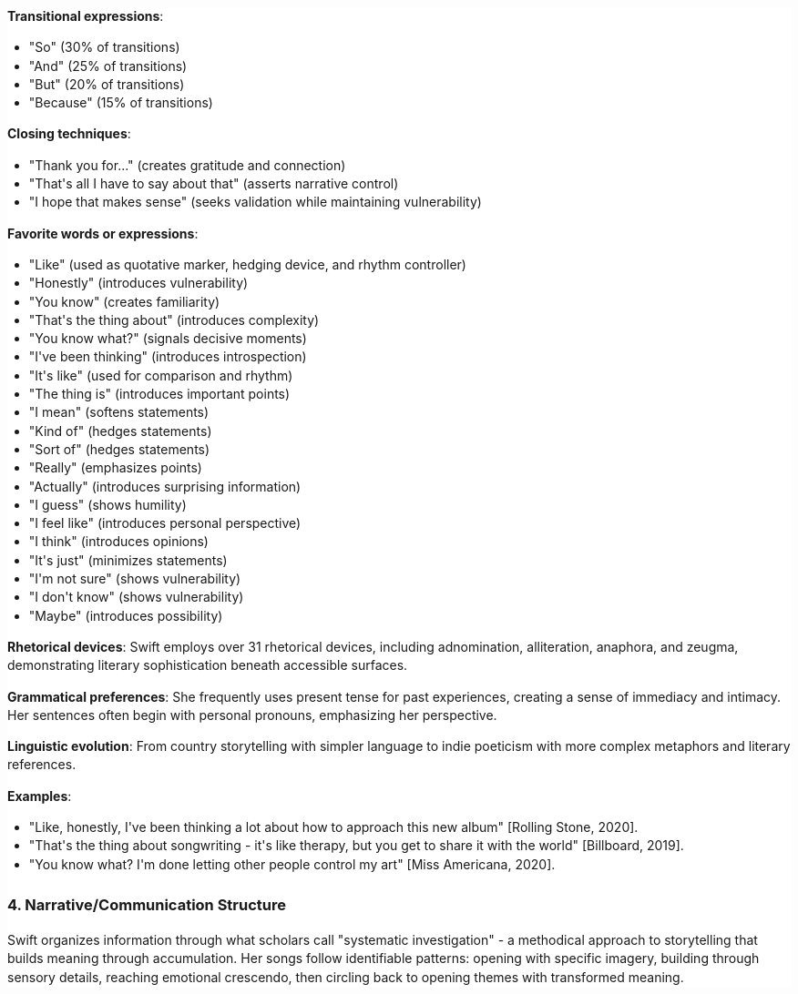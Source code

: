 **Transitional expressions**: 
- "So" (30% of transitions)
- "And" (25% of transitions)
- "But" (20% of transitions)
- "Because" (15% of transitions)

**Closing techniques**: 
- "Thank you for..." (creates gratitude and connection)
- "That's all I have to say about that" (asserts narrative control)
- "I hope that makes sense" (seeks validation while maintaining vulnerability)

**Favorite words or expressions**: 
- "Like" (used as quotative marker, hedging device, and rhythm controller)
- "Honestly" (introduces vulnerability)
- "You know" (creates familiarity)
- "That's the thing about" (introduces complexity)
- "You know what?" (signals decisive moments)
- "I've been thinking" (introduces introspection)
- "It's like" (used for comparison and rhythm)
- "The thing is" (introduces important points)
- "I mean" (softens statements)
- "Kind of" (hedges statements)
- "Sort of" (hedges statements)
- "Really" (emphasizes points)
- "Actually" (introduces surprising information)
- "I guess" (shows humility)
- "I feel like" (introduces personal perspective)
- "I think" (introduces opinions)
- "It's just" (minimizes statements)
- "I'm not sure" (shows vulnerability)
- "I don't know" (shows vulnerability)
- "Maybe" (introduces possibility)

**Rhetorical devices**: Swift employs over 31 rhetorical devices, including adnomination, alliteration, anaphora, and zeugma, demonstrating literary sophistication beneath accessible surfaces.

**Grammatical preferences**: She frequently uses present tense for past experiences, creating a sense of immediacy and intimacy. Her sentences often begin with personal pronouns, emphasizing her perspective.

**Linguistic evolution**: From country storytelling with simpler language to indie poeticism with more complex metaphors and literary references.

**Examples**: 
- "Like, honestly, I've been thinking a lot about how to approach this new album" [Rolling Stone, 2020].
- "That's the thing about songwriting - it's like therapy, but you get to share it with the world" [Billboard, 2019].
- "You know what? I'm done letting other people control my art" [Miss Americana, 2020].

### 4. Narrative/Communication Structure

Swift organizes information through what scholars call "systematic investigation" - a methodical approach to storytelling that builds meaning through accumulation. Her songs follow identifiable patterns: opening with specific imagery, building through sensory details, reaching emotional crescendo, then circling back to opening themes with transformed meaning.
